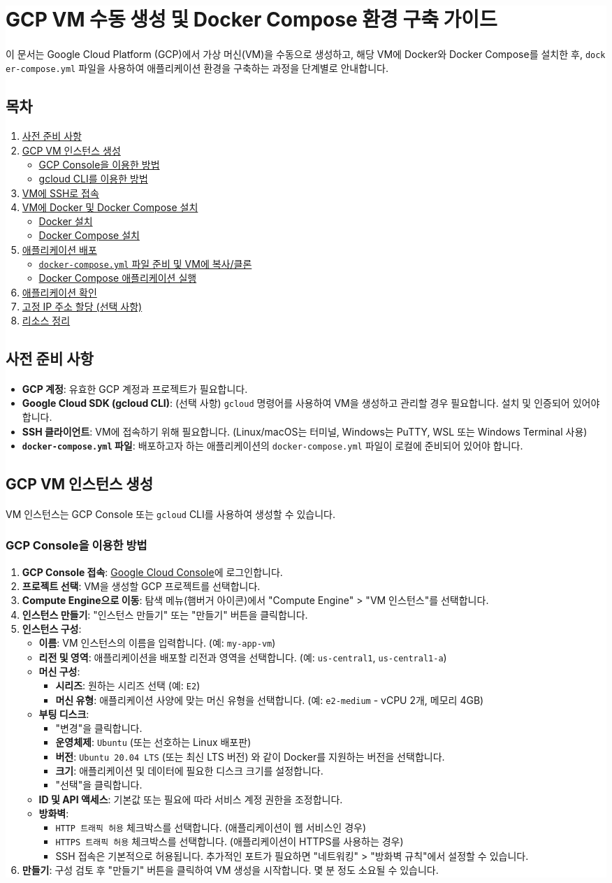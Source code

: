 # GCP VM 수동 생성 및 Docker Compose 환경 구축 가이드

이 문서는 Google Cloud Platform (GCP)에서 가상 머신(VM)을 수동으로 생성하고, 해당 VM에 Docker와 Docker Compose를 설치한 후, `docker-compose.yml` 파일을 사용하여 애플리케이션 환경을 구축하는 과정을 단계별로 안내합니다.

## 목차

1.  [사전 준비 사항](#사전-준비-사항)
2.  [GCP VM 인스턴스 생성](#gcp-vm-인스턴스-생성)
    *   [GCP Console을 이용한 방법](#gcp-console을-이용한-방법)
    *   [gcloud CLI를 이용한 방법](#gcloud-cli를-이용한-방법)
3.  [VM에 SSH로 접속](#vm에-ssh로-접속)
4.  [VM에 Docker 및 Docker Compose 설치](#vm에-docker-및-docker-compose-설치)
    *   [Docker 설치](#docker-설치)
    *   [Docker Compose 설치](#docker-compose-설치)
5.  [애플리케이션 배포](#애플리케이션-배포)
    *   [`docker-compose.yml` 파일 준비 및 VM에 복사/클론](#docker-composeyml-파일-준비-및-vm에-복사클론)
    *   [Docker Compose 애플리케이션 실행](#docker-compose-애플리케이션-실행)
6.  [애플리케이션 확인](#애플리케이션-확인)
7.  [고정 IP 주소 할당 (선택 사항)](#고정-ip-주소-할당-선택-사항)
8.  [리소스 정리](#리소스-정리)

## 사전 준비 사항

*   **GCP 계정**: 유효한 GCP 계정과 프로젝트가 필요합니다.
*   **Google Cloud SDK (gcloud CLI)**: (선택 사항) `gcloud` 명령어를 사용하여 VM을 생성하고 관리할 경우 필요합니다. 설치 및 인증되어 있어야 합니다.
*   **SSH 클라이언트**: VM에 접속하기 위해 필요합니다. (Linux/macOS는 터미널, Windows는 PuTTY, WSL 또는 Windows Terminal 사용)
*   **`docker-compose.yml` 파일**: 배포하고자 하는 애플리케이션의 `docker-compose.yml` 파일이 로컬에 준비되어 있어야 합니다.

## GCP VM 인스턴스 생성

VM 인스턴스는 GCP Console 또는 `gcloud` CLI를 사용하여 생성할 수 있습니다.

### GCP Console을 이용한 방법

1.  **GCP Console 접속**: [Google Cloud Console](https://console.cloud.google.com/)에 로그인합니다.
2.  **프로젝트 선택**: VM을 생성할 GCP 프로젝트를 선택합니다.
3.  **Compute Engine으로 이동**: 탐색 메뉴(햄버거 아이콘)에서 "Compute Engine" > "VM 인스턴스"를 선택합니다.
4.  **인스턴스 만들기**: "인스턴스 만들기" 또는 "만들기" 버튼을 클릭합니다.
5.  **인스턴스 구성**:
    *   **이름**: VM 인스턴스의 이름을 입력합니다. (예: `my-app-vm`)
    *   **리전 및 영역**: 애플리케이션을 배포할 리전과 영역을 선택합니다. (예: `us-central1`, `us-central1-a`)
    *   **머신 구성**:
        *   **시리즈**: 원하는 시리즈 선택 (예: `E2`)
        *   **머신 유형**: 애플리케이션 사양에 맞는 머신 유형을 선택합니다. (예: `e2-medium` - vCPU 2개, 메모리 4GB)
    *   **부팅 디스크**:
        *   "변경"을 클릭합니다.
        *   **운영체제**: `Ubuntu` (또는 선호하는 Linux 배포판)
        *   **버전**: `Ubuntu 20.04 LTS` (또는 최신 LTS 버전) 와 같이 Docker를 지원하는 버전을 선택합니다.
        *   **크기**: 애플리케이션 및 데이터에 필요한 디스크 크기를 설정합니다.
        *   "선택"을 클릭합니다.
    *   **ID 및 API 액세스**: 기본값 또는 필요에 따라 서비스 계정 권한을 조정합니다.
    *   **방화벽**:
        *   `HTTP 트래픽 허용` 체크박스를 선택합니다. (애플리케이션이 웹 서비스인 경우)
        *   `HTTPS 트래픽 허용` 체크박스를 선택합니다. (애플리케이션이 HTTPS를 사용하는 경우)
        *   SSH 접속은 기본적으로 허용됩니다. 추가적인 포트가 필요하면 "네트워킹" > "방화벽 규칙"에서 설정할 수 있습니다.
6.  **만들기**: 구성 검토 후 "만들기" 버튼을 클릭하여 VM 생성을 시작합니다. 몇 분 정도 소요될 수 있습니다.
